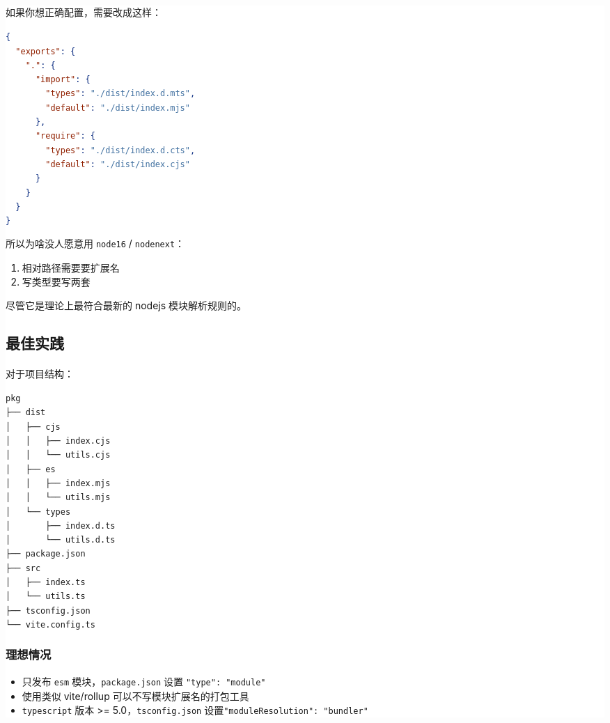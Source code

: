 如果你想正确配置，需要改成这样：

```json
{
  "exports": {
    ".": {
      "import": {
        "types": "./dist/index.d.mts",
        "default": "./dist/index.mjs"
      },
      "require": {
        "types": "./dist/index.d.cts",
        "default": "./dist/index.cjs"
      }
    }
  }
}
```

所以为啥没人愿意用 `node16` / `nodenext`：

1. 相对路径需要要扩展名
2. 写类型要写两套

尽管它是理论上最符合最新的 nodejs 模块解析规则的。

## 最佳实践

对于项目结构：

```plaintext
pkg
├── dist
│   ├── cjs
│   │   ├── index.cjs
│   │   └── utils.cjs
│   ├── es
│   │   ├── index.mjs
│   │   └── utils.mjs
│   └── types
│       ├── index.d.ts
│       └── utils.d.ts
├── package.json
├── src
│   ├── index.ts
│   └── utils.ts
├── tsconfig.json
└── vite.config.ts
```

### 理想情况

- 只发布 `esm` 模块，`package.json` 设置 `"type": "module"`
- 使用类似 vite/rollup 可以不写模块扩展名的打包工具
- `typescript` 版本 >= 5.0，`tsconfig.json` 设置`"moduleResolution": "bundler"`
